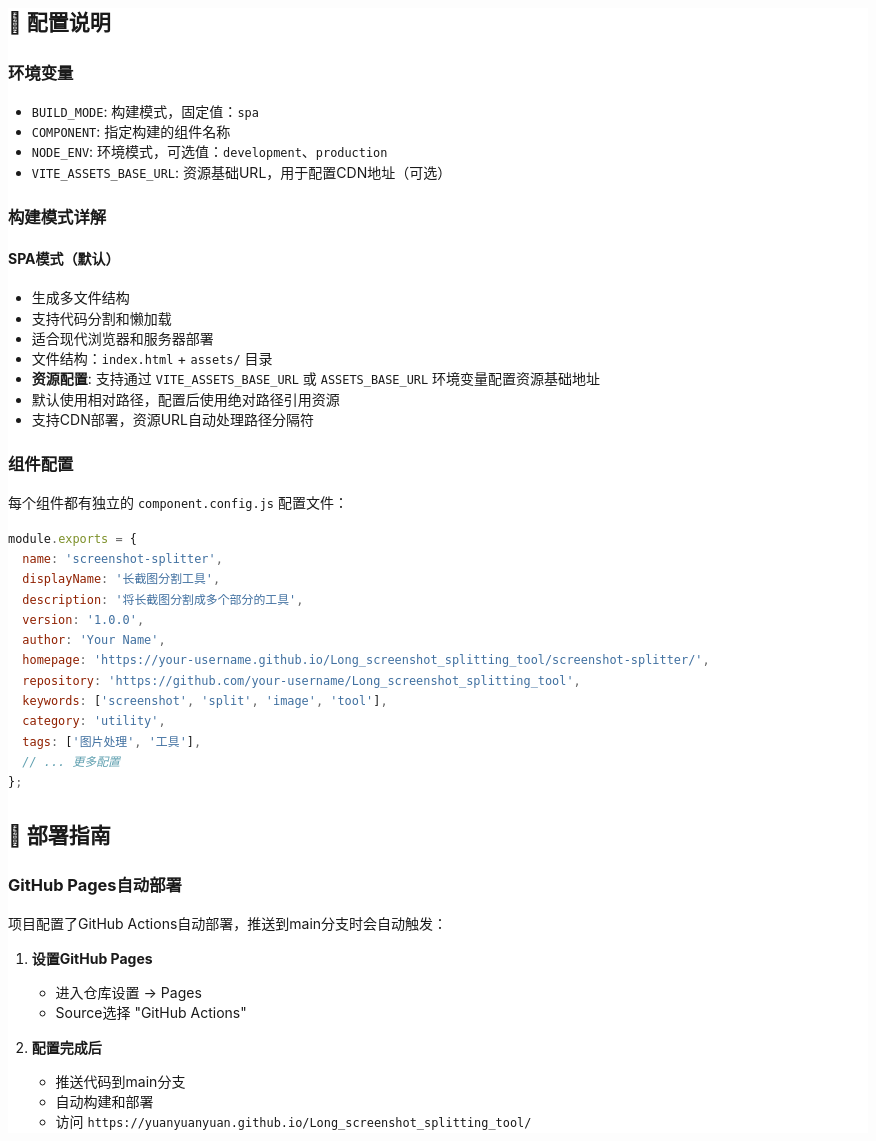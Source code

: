 ## 🔧 配置说明

### 环境变量
- `BUILD_MODE`: 构建模式，固定值：`spa`
- `COMPONENT`: 指定构建的组件名称
- `NODE_ENV`: 环境模式，可选值：`development`、`production`
- `VITE_ASSETS_BASE_URL`: 资源基础URL，用于配置CDN地址（可选）

### 构建模式详解

#### SPA模式（默认）
- 生成多文件结构
- 支持代码分割和懒加载
- 适合现代浏览器和服务器部署
- 文件结构：`index.html` + `assets/` 目录
- **资源配置**: 支持通过 `VITE_ASSETS_BASE_URL` 或 `ASSETS_BASE_URL` 环境变量配置资源基础地址
- 默认使用相对路径，配置后使用绝对路径引用资源
- 支持CDN部署，资源URL自动处理路径分隔符

### 组件配置
每个组件都有独立的 `component.config.js` 配置文件：

```javascript
module.exports = {
  name: 'screenshot-splitter',
  displayName: '长截图分割工具',
  description: '将长截图分割成多个部分的工具',
  version: '1.0.0',
  author: 'Your Name',
  homepage: 'https://your-username.github.io/Long_screenshot_splitting_tool/screenshot-splitter/',
  repository: 'https://github.com/your-username/Long_screenshot_splitting_tool',
  keywords: ['screenshot', 'split', 'image', 'tool'],
  category: 'utility',
  tags: ['图片处理', '工具'],
  // ... 更多配置
};
```

## 🚀 部署指南

### GitHub Pages自动部署

项目配置了GitHub Actions自动部署，推送到main分支时会自动触发：

1. **设置GitHub Pages**
   - 进入仓库设置 → Pages
   - Source选择 "GitHub Actions"

2. **配置完成后**
   - 推送代码到main分支
   - 自动构建和部署
   - 访问 `https://yuanyuanyuan.github.io/Long_screenshot_splitting_tool/`
